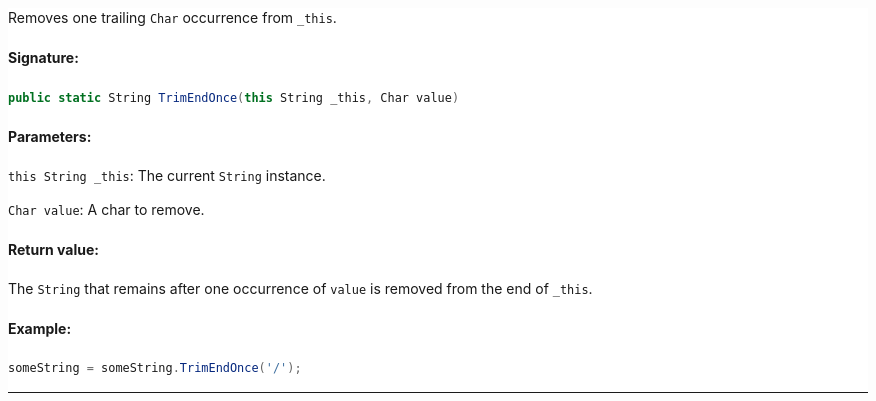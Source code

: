 Removes one trailing `Char` occurrence from `_this`.

#### Signature:

```csharp
public static String TrimEndOnce(this String _this, Char value)
```

#### Parameters:

`this String _this`: The current `String` instance.

`Char value`: A char to remove.

#### Return value:

The `String` that remains after one occurrence of `value` is removed from the end of `_this`.

#### Example:

```csharp
someString = someString.TrimEndOnce('/');
```

---